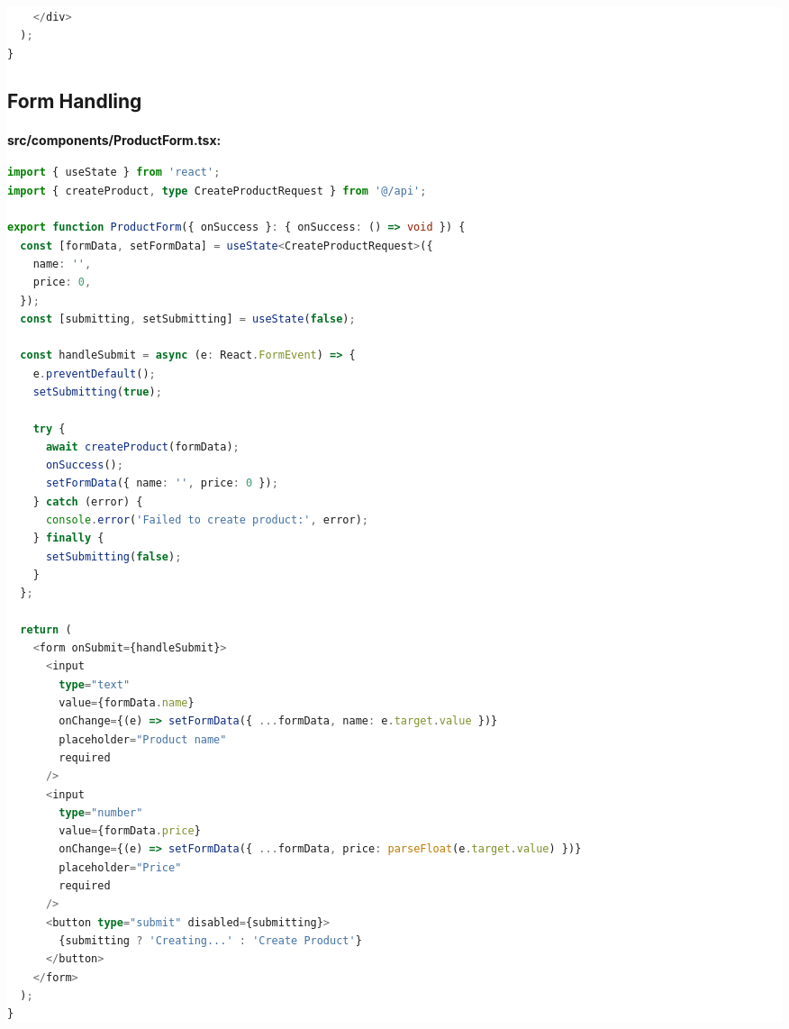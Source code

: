 ```typescript
    </div>
  );
}
```

## Form Handling

**src/components/ProductForm.tsx:**
```typescript
import { useState } from 'react';
import { createProduct, type CreateProductRequest } from '@/api';

export function ProductForm({ onSuccess }: { onSuccess: () => void }) {
  const [formData, setFormData] = useState<CreateProductRequest>({
    name: '',
    price: 0,
  });
  const [submitting, setSubmitting] = useState(false);

  const handleSubmit = async (e: React.FormEvent) => {
    e.preventDefault();
    setSubmitting(true);

    try {
      await createProduct(formData);
      onSuccess();
      setFormData({ name: '', price: 0 });
    } catch (error) {
      console.error('Failed to create product:', error);
    } finally {
      setSubmitting(false);
    }
  };

  return (
    <form onSubmit={handleSubmit}>
      <input
        type="text"
        value={formData.name}
        onChange={(e) => setFormData({ ...formData, name: e.target.value })}
        placeholder="Product name"
        required
      />
      <input
        type="number"
        value={formData.price}
        onChange={(e) => setFormData({ ...formData, price: parseFloat(e.target.value) })}
        placeholder="Price"
        required
      />
      <button type="submit" disabled={submitting}>
        {submitting ? 'Creating...' : 'Create Product'}
      </button>
    </form>
  );
}
```
